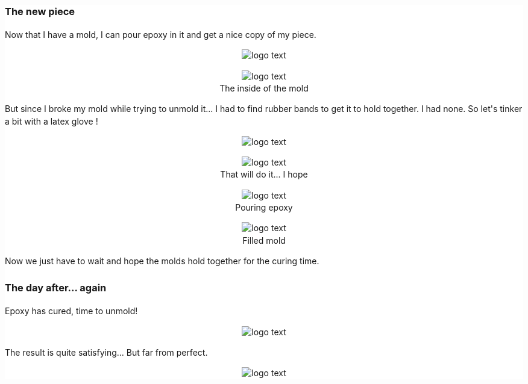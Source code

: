 
### The new piece
Now that I have a mold, I can pour epoxy in it and get a nice copy of my piece.
<figure> <center>
  <img src="./../../img/mod11/chess12.jpg" alt="logo text" width="80%" />
  <figcaption></figcaption>
</figure>


<figure> <center>
  <img src="./../../img/mod11/chessBis.jpg" alt="logo text" width="80%" />
  <figcaption>The inside of the mold</figcaption>
</figure>

But since I broke my mold while trying to unmold it... I had to find rubber bands to get it to hold together. I had none.
So let's tinker a bit with a latex glove !
<figure> <center>
  <img src="./../../img/mod11/chess13.jpg" alt="logo text" width="80%" />
  <figcaption></figcaption>
</figure>
<figure> <center>
  <img src="./../../img/mod11/chess14.jpg" alt="logo text" width="80%" />
  <figcaption>That will do it... I hope</figcaption>
</figure>

<figure> <center>
  <img src="./../../img/mod11/chess15.jpg" alt="logo text" width="80%" />
  <figcaption>Pouring epoxy</figcaption>
</figure>

<figure> <center>
  <img src="./../../img/mod11/chess16.jpg" alt="logo text" width="80%" />
  <figcaption>Filled mold</figcaption>
</figure>

Now we just have to wait and hope the molds hold together for the curing time.

### The day after... again
Epoxy has cured, time to unmold!

<figure> <center>
  <img src="./../../img/mod11/chess17.jpg" alt="logo text" width="80%" />
  <figcaption></figcaption>
</figure>
The result is quite satisfying... But far from perfect.

<figure> <center>
  <img src="./../../img/mod11/chess18.jpg" alt="logo text" width="80%" />
  <figcaption></figcaption>
</figure>
